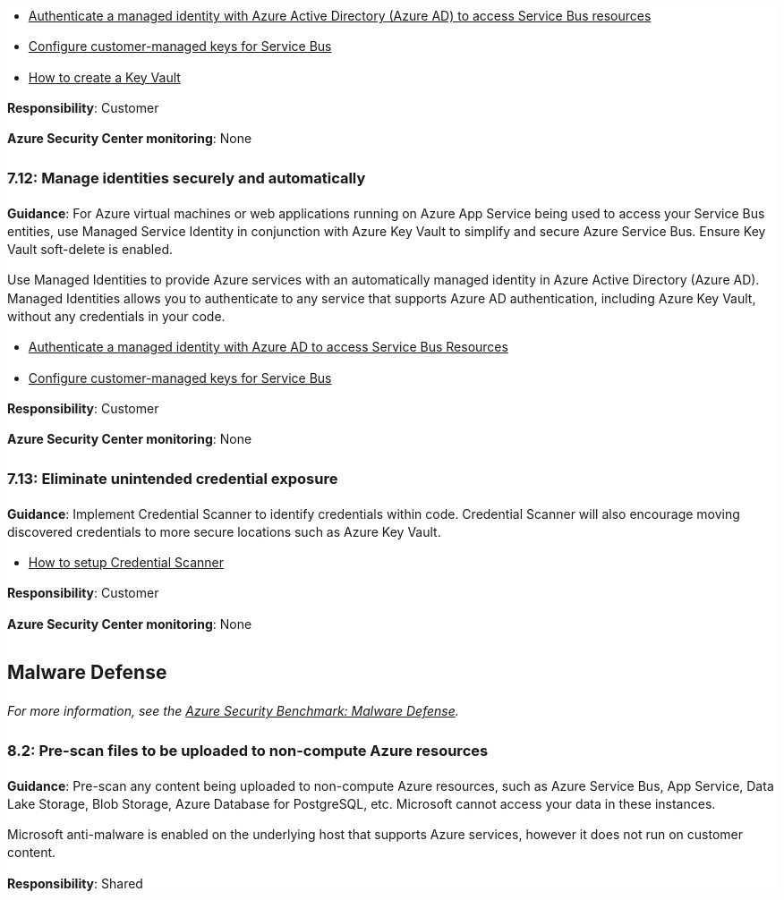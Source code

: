 - [Authenticate a managed identity with Azure Active Directory (Azure AD) to access Service Bus resources](service-bus-managed-service-identity.md)

- [Configure customer-managed keys for Service Bus](configure-customer-managed-key.md)

- [How to create a Key Vault](../key-vault/general/quick-create-portal.md)

**Responsibility**: Customer

**Azure Security Center monitoring**: None

### 7.12: Manage identities securely and automatically

**Guidance**: For Azure virtual machines or web applications running on Azure App Service being used to access your Service Bus entities, use Managed Service Identity in conjunction with Azure Key Vault to simplify and secure Azure Service Bus. Ensure Key Vault soft-delete is enabled.

Use Managed Identities to provide Azure services with an automatically managed identity in Azure Active Directory (Azure AD). Managed Identities allows you to authenticate to any service that supports Azure AD authentication, including Azure Key Vault, without any credentials in your code.

- [Authenticate a managed identity with Azure AD to access Service Bus Resources](service-bus-managed-service-identity.md)

- [Configure customer-managed keys for Service Bus](configure-customer-managed-key.md)

**Responsibility**: Customer

**Azure Security Center monitoring**: None

### 7.13: Eliminate unintended credential exposure

**Guidance**: Implement Credential Scanner to identify credentials within code. Credential Scanner will also encourage moving discovered credentials to more secure locations such as Azure Key Vault.

- [How to setup Credential Scanner](https://secdevtools.azurewebsites.net/helpcredscan.html)

**Responsibility**: Customer

**Azure Security Center monitoring**: None

## Malware Defense

*For more information, see the [Azure Security Benchmark: Malware Defense](../security/benchmarks/security-control-malware-defense.md).*

### 8.2: Pre-scan files to be uploaded to non-compute Azure resources

**Guidance**: Pre-scan any content being uploaded to non-compute Azure resources, such as Azure Service Bus, App Service, Data Lake Storage, Blob Storage, Azure Database for PostgreSQL, etc. Microsoft cannot access your data in these instances.

Microsoft anti-malware is enabled on the underlying host that supports Azure services, however it does not run on customer content.

**Responsibility**: Shared
